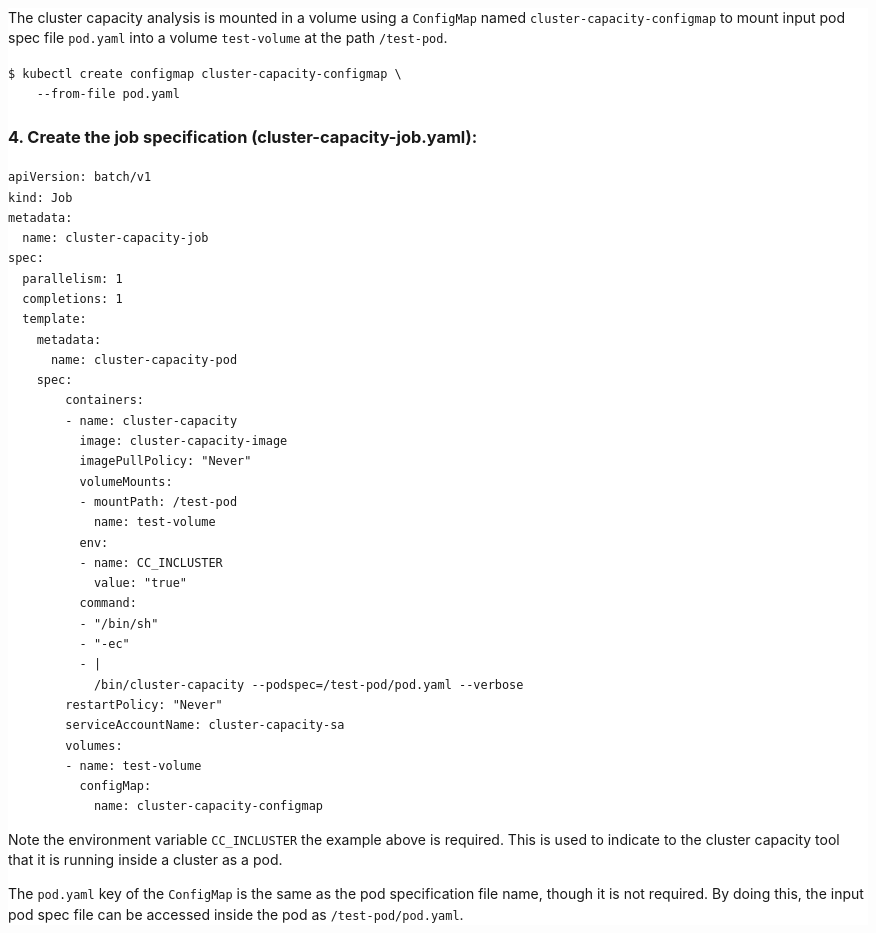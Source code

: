 
The cluster capacity analysis is mounted in a volume using a
`ConfigMap` named `cluster-capacity-configmap` to mount input pod spec file
`pod.yaml` into a volume `test-volume` at the path `/test-pod`.

```
$ kubectl create configmap cluster-capacity-configmap \
    --from-file pod.yaml
```

### 4. Create the job specification (cluster-capacity-job.yaml):

```
apiVersion: batch/v1
kind: Job
metadata:
  name: cluster-capacity-job
spec:
  parallelism: 1
  completions: 1
  template:
    metadata:
      name: cluster-capacity-pod
    spec:
        containers:
        - name: cluster-capacity
          image: cluster-capacity-image
          imagePullPolicy: "Never"
          volumeMounts:
          - mountPath: /test-pod
            name: test-volume
          env:
          - name: CC_INCLUSTER
            value: "true"
          command:
          - "/bin/sh"
          - "-ec"
          - |
            /bin/cluster-capacity --podspec=/test-pod/pod.yaml --verbose
        restartPolicy: "Never"
        serviceAccountName: cluster-capacity-sa
        volumes:
        - name: test-volume
          configMap:
            name: cluster-capacity-configmap
```
 Note the environment variable `CC_INCLUSTER` the example above is required.  This is used to indicate to the cluster capacity tool that it is running inside a cluster as a pod.

The `pod.yaml` key of the `ConfigMap` is the same as the pod specification file
name, though it is not required. By doing this, the input pod spec file can be
accessed inside the pod as `/test-pod/pod.yaml`.
